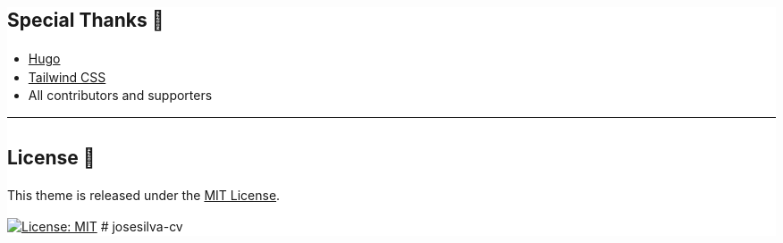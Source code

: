 
## Special Thanks 🌟

- [Hugo](https://gohugo.io/)
- [Tailwind CSS](https://tailwindcss.com/)
- All contributors and supporters

---

## License 📄

This theme is released under the [MIT License](https://github.com/prxshetty/hugo-noir/blob/main/LICENSE). 

[![License: MIT](https://img.shields.io/badge/License-MIT-yellow.svg)](https://github.com/prxshetty/hugo-noir/blob/main/LICENSE) #   j o s e s i l v a - c v 
 
 